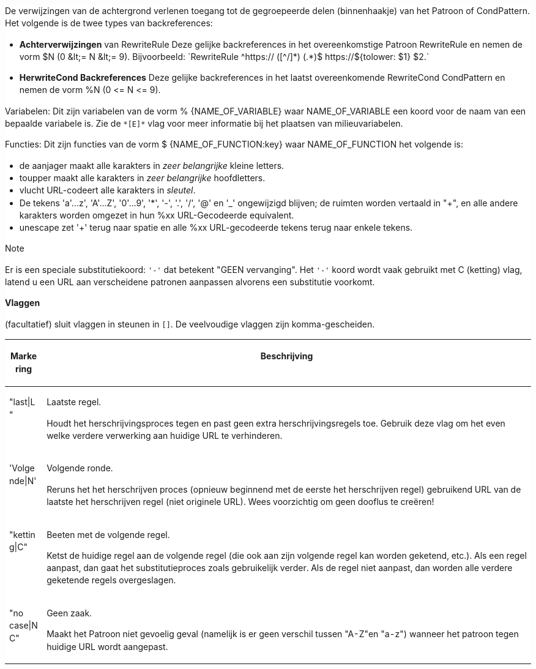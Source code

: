 De verwijzingen van de achtergrond verlenen toegang tot de gegroepeerde delen (binnenhaakje) van het Patroon of CondPattern. Het volgende is de twee types van backreferences:

* **Achterverwijzingen** van RewriteRule Deze gelijke backreferences in het overeenkomstige Patroon RewriteRule en nemen de vorm $N (0 &lt;= N &lt;= 9). Bijvoorbeeld: `RewriteRule ^https:// ([^/]*) (.*)$ https://${tolower: $1} $2.`

* **HerwriteCond Backreferences** Deze gelijke backreferences in het laatst overeenkomende RewriteCond CondPattern en nemen de vorm %N (0 &lt;= N &lt;= 9).

Variabelen: Dit zijn variabelen van de vorm % {NAME_OF_VARIABLE} waar NAME_OF_VARIABLE een koord voor de naam van een bepaalde variabele is. Zie de `*[E]*` vlag voor meer informatie bij het plaatsen van milieuvariabelen.

Functies: Dit zijn functies van de vorm $ {NAME_OF_FUNCTION:key} waar NAME_OF_FUNCTION het volgende is:

* de aanjager maakt alle karakters in *zeer belangrijke* kleine letters.
* toupper maakt alle karakters in *zeer belangrijke* hoofdletters.
* vlucht URL-codeert alle karakters in *sleutel*.
* De tekens &#39;a&#39;...z&#39;, &#39;A&#39;...Z&#39;, &#39;0&#39;...9&#39;, &#39;*&#39;, &#39;-&#39;, &#39;.&#39;, &#39;/&#39;, &#39;@&#39; en &#39;_&#39; ongewijzigd blijven; de ruimten worden vertaald in &quot;+&quot;, en alle andere karakters worden omgezet in hun %xx URL-Gecodeerde equivalent.
* unescape zet &#39;+&#39; terug naar spatie en alle %xx URL-gecodeerde tekens terug naar enkele tekens.

>[!NOTE]
>
>Er is een speciale substitutiekoord: `'-'` dat betekent &quot;GEEN vervanging&quot;. Het `'-'` koord wordt vaak gebruikt met C (ketting) vlag, latend u een URL aan verscheidene patronen aanpassen alvorens een substitutie voorkomt.

**Vlaggen**

(facultatief) sluit vlaggen in steunen in `[]`. De veelvoudige vlaggen zijn komma-gescheiden.

<table> 
 <thead> 
  <tr> 
   <th colname="col1" class="entry"> <p>Markering </p> </th> 
   <th colname="col2" class="entry"> <p>Beschrijving </p> </th> 
  </tr> 
 </thead>
 <tbody> 
  <tr> 
   <td colname="col1"> <p> "last|L" </p> </td> 
   <td colname="col2"> <p>Laatste regel. </p> <p>Houdt het herschrijvingsproces tegen en past geen extra herschrijvingsregels toe. Gebruik deze vlag om het even welke verdere verwerking aan huidige URL te verhinderen. </p> </td> 
  </tr> 
  <tr> 
   <td colname="col1"> <p> 'Volgende|N' </p> </td> 
   <td colname="col2"> <p>Volgende ronde. </p> <p> Reruns het het herschrijven proces (opnieuw beginnend met de eerste het herschrijven regel) gebruikend URL van de laatste het herschrijven regel (niet originele URL). Wees voorzichtig om geen dooflus te creëren! </p> </td> 
  </tr> 
  <tr> 
   <td colname="col1"> <p> "ketting|C" </p> </td> 
   <td colname="col2"> <p>Beeten met de volgende regel. </p> <p>Ketst de huidige regel aan de volgende regel (die ook aan zijn volgende regel kan worden geketend, etc.). Als een regel aanpast, dan gaat het substitutieproces zoals gebruikelijk verder. Als de regel niet aanpast, dan worden alle verdere geketende regels overgeslagen. </p> </td> 
  </tr> 
  <tr> 
   <td colname="col1"> <p> "no case|NC" </p> </td> 
   <td colname="col2"> <p>Geen zaak. </p> <p> Maakt het Patroon niet gevoelig geval (namelijk is er geen verschil tussen "A-Z"en "a-z") wanneer het patroon tegen huidige URL wordt aangepast. </p> </td> 